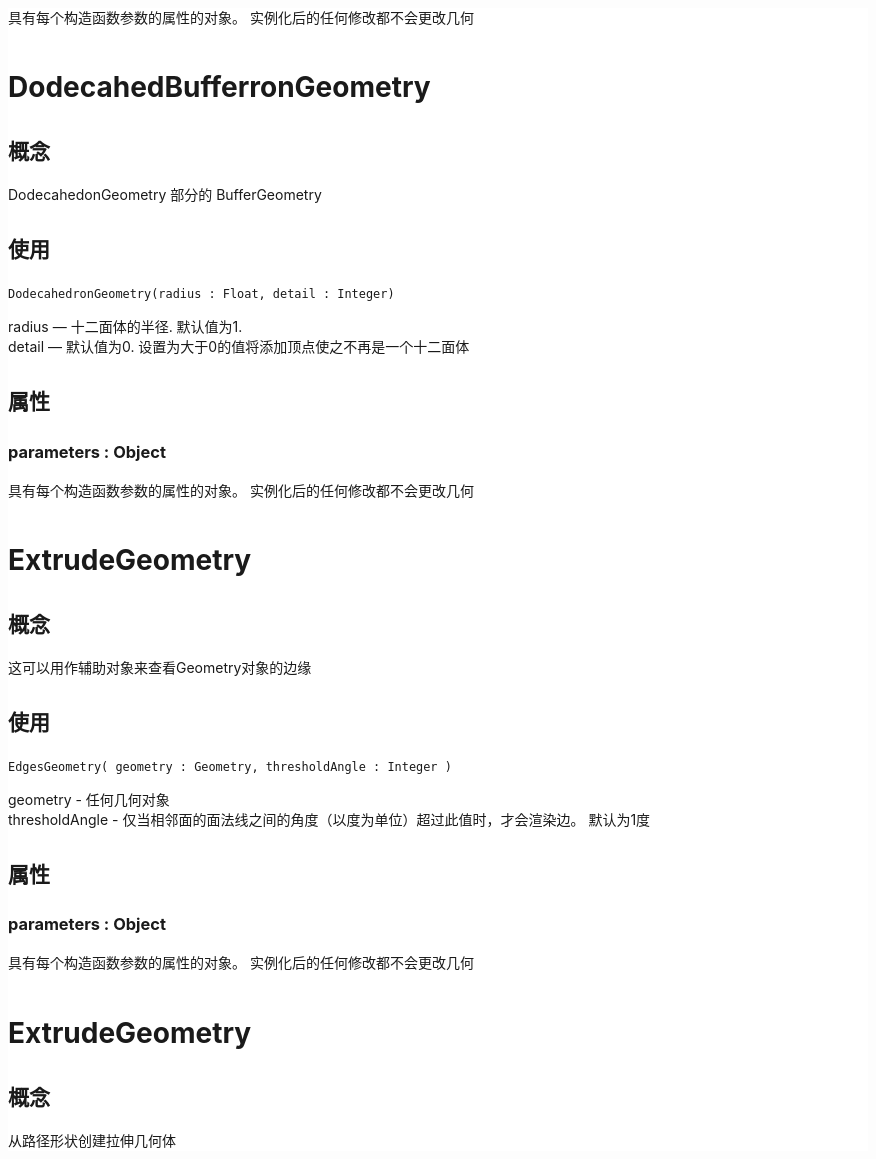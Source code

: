 具有每个构造函数参数的属性的对象。 实例化后的任何修改都不会更改几何  




# DodecahedBufferronGeometry

## 概念
DodecahedonGeometry 部分的 BufferGeometry 

## 使用
```
DodecahedronGeometry(radius : Float, detail : Integer)
```

radius — 十二面体的半径. 默认值为1.   
detail — 默认值为0. 设置为大于0的值将添加顶点使之不再是一个十二面体  

## 属性
### parameters : Object

具有每个构造函数参数的属性的对象。 实例化后的任何修改都不会更改几何  


# ExtrudeGeometry

## 概念
这可以用作辅助对象来查看Geometry对象的边缘

## 使用
```
EdgesGeometry( geometry : Geometry, thresholdAngle : Integer )
```
geometry - 任何几何对象   
thresholdAngle - 仅当相邻面的面法线之间的角度（以度为单位）超过此值时，才会渲染边。 默认为1度


## 属性
### parameters : Object

具有每个构造函数参数的属性的对象。 实例化后的任何修改都不会更改几何  


# ExtrudeGeometry

## 概念
从路径形状创建拉伸几何体
